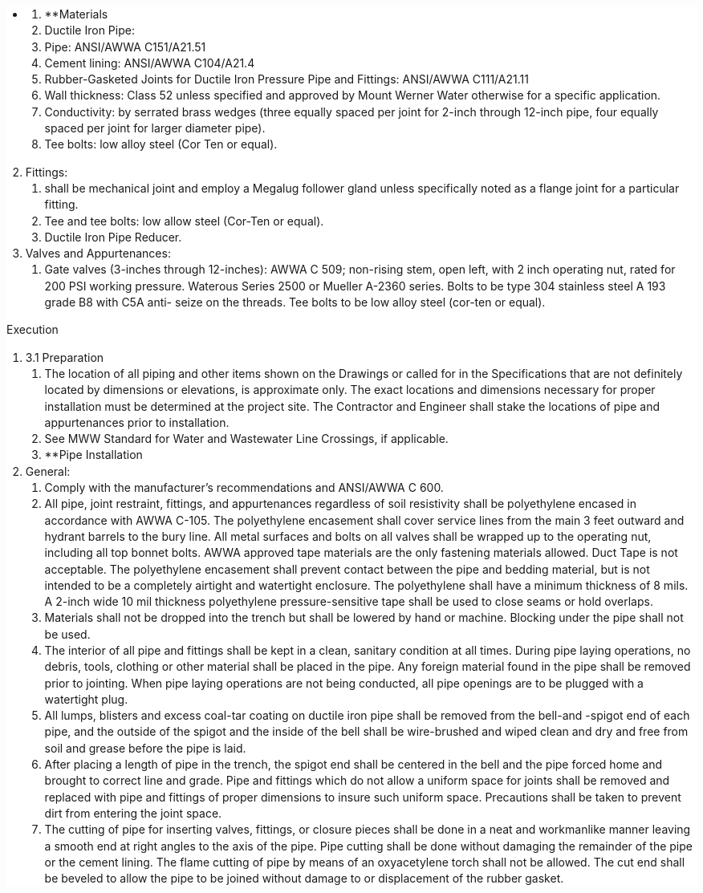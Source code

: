 * 
	1. **Materials
   1. Ductile Iron Pipe:
	1. Pipe: ANSI/AWWA C151/A21.51
	2. Cement lining: ANSI/AWWA C104/A21.4
	3. Rubber-Gasketed Joints for Ductile Iron Pressure Pipe and Fittings: ANSI/AWWA C111/A21.11
	4. Wall thickness: Class 52 unless specified and approved by Mount Werner Water otherwise for a specific application.
	5. Conductivity: by serrated brass wedges (three equally spaced per joint for 2-inch through 12-inch pipe, four equally spaced per joint for larger diameter pipe).
	6. Tee bolts: low alloy steel (Cor Ten or equal).
2. Fittings:
      1. shall be mechanical joint and employ a Megalug follower gland unless specifically noted as a flange joint for a particular fitting.
	1. Tee and tee bolts: low allow steel (Cor-Ten or equal).
	2. Ductile Iron Pipe Reducer.
3. Valves and Appurtenances:
	1. Gate valves (3-inches through 12-inches): AWWA C 509; non-rising stem, open left, with 2 inch operating nut, rated for 200 PSI working pressure. Waterous Series 2500 or Mueller A-2360 series. Bolts to be type 304 stainless steel A 193 grade B8 with C5A anti- seize on the threads. Tee bolts to be low alloy steel (cor-ten or equal).

Execution
1. 3.1 Preparation
   1. The location of all piping and other items shown on the Drawings or called for in the Specifications that are not definitely located by dimensions or elevations, is approximate only. The exact locations and dimensions necessary for proper installation must be determined at the project site. The Contractor and Engineer shall stake the locations of pipe and appurtenances prior to installation.
	1. See MWW Standard for Water and Wastewater Line Crossings, if applicable. 
	2. **Pipe Installation
2. General:
      1. Comply with the manufacturer’s recommendations and ANSI/AWWA C 600.
	1. All pipe, joint restraint, fittings, and appurtenances regardless of soil resistivity shall be polyethylene encased in accordance with AWWA C-105. The polyethylene encasement shall cover service lines from the main 3 feet outward and hydrant barrels to the bury line. All metal surfaces and bolts on all valves shall be wrapped up to the operating nut, including all top bonnet bolts. AWWA approved tape materials are the only fastening materials allowed. Duct Tape is not acceptable. The polyethylene encasement shall prevent contact between the pipe and bedding material, but is not intended to be a completely airtight and watertight enclosure. The polyethylene shall have a minimum thickness of 8 mils. A 2-inch wide 10 mil thickness polyethylene pressure-sensitive tape shall be used to close seams or hold overlaps.
	2. Materials shall not be dropped into the trench but shall be lowered by hand or machine. Blocking under the pipe shall not be used.
	3. The interior of all pipe and fittings shall be kept in a clean, sanitary condition at all times. During pipe laying operations, no debris, tools, clothing or other material shall be placed in the pipe. Any foreign material found in the pipe shall be removed prior to jointing. When pipe laying operations are not being conducted, all pipe openings are to be plugged with a watertight plug.
	4. All lumps, blisters and excess coal-tar coating on ductile iron pipe shall be removed from the bell-and -spigot end of each pipe, and the outside of the spigot and the inside of the bell shall be wire-brushed and wiped clean and dry and free from soil and grease before the pipe is laid.
	5. After placing a length of pipe in the trench, the spigot end shall be centered in the bell and the pipe forced home and brought to correct line and grade. Pipe and fittings which do not allow a uniform space for joints shall be removed and replaced with pipe and fittings of proper dimensions to insure such uniform space. Precautions shall be taken to prevent dirt from entering the joint space.
	6. The cutting of pipe for inserting valves, fittings, or closure pieces shall be done in a neat and workmanlike manner leaving a smooth end at right angles to the axis of the pipe. Pipe cutting shall be done without damaging the remainder of the pipe or the cement lining. The flame cutting of pipe by means of an oxyacetylene torch shall not be allowed. The cut end shall be beveled to allow the pipe to be joined without damage to or displacement of the rubber gasket.